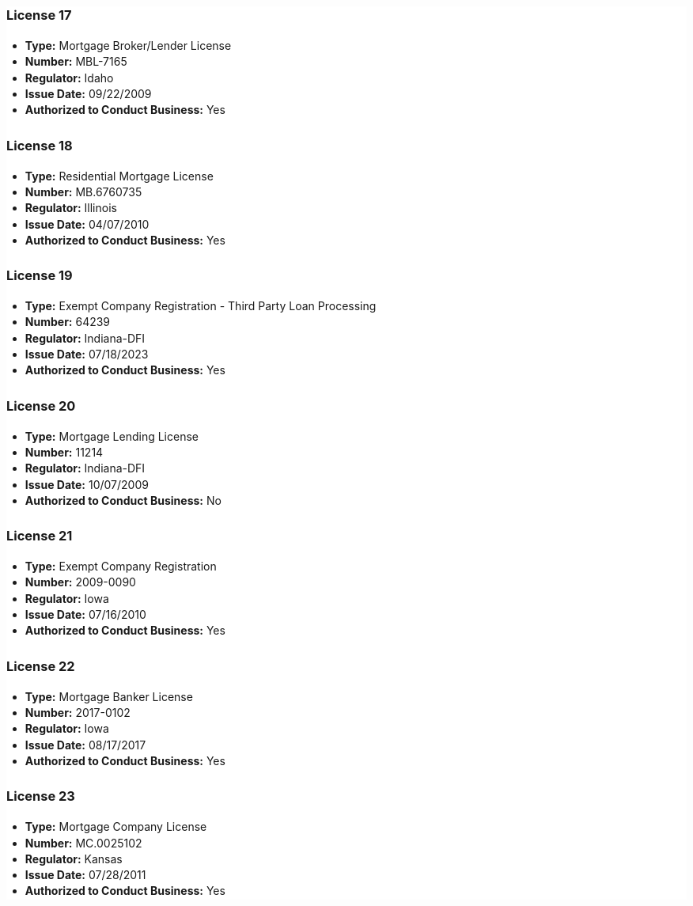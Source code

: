 ### License 17
- **Type:** Mortgage Broker/Lender License
- **Number:** MBL-7165
- **Regulator:** Idaho
- **Issue Date:** 09/22/2009
- **Authorized to Conduct Business:** Yes

### License 18
- **Type:** Residential Mortgage License
- **Number:** MB.6760735
- **Regulator:** Illinois
- **Issue Date:** 04/07/2010
- **Authorized to Conduct Business:** Yes

### License 19
- **Type:** Exempt Company Registration - Third Party Loan Processing
- **Number:** 64239
- **Regulator:** Indiana-DFI
- **Issue Date:** 07/18/2023
- **Authorized to Conduct Business:** Yes

### License 20
- **Type:** Mortgage Lending License
- **Number:** 11214
- **Regulator:** Indiana-DFI
- **Issue Date:** 10/07/2009
- **Authorized to Conduct Business:** No

### License 21
- **Type:** Exempt Company Registration
- **Number:** 2009-0090
- **Regulator:** Iowa
- **Issue Date:** 07/16/2010
- **Authorized to Conduct Business:** Yes

### License 22
- **Type:** Mortgage Banker License
- **Number:** 2017-0102
- **Regulator:** Iowa
- **Issue Date:** 08/17/2017
- **Authorized to Conduct Business:** Yes

### License 23
- **Type:** Mortgage Company License
- **Number:** MC.0025102
- **Regulator:** Kansas
- **Issue Date:** 07/28/2011
- **Authorized to Conduct Business:** Yes
